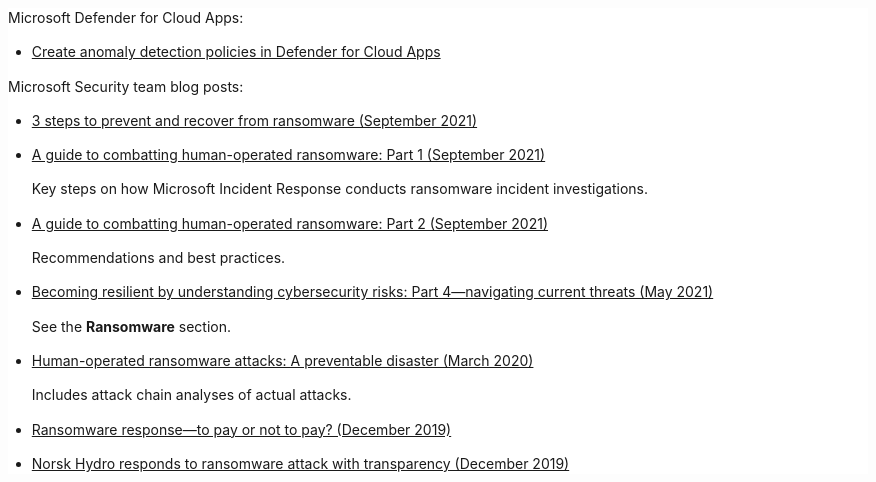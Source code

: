 Microsoft Defender for Cloud Apps:

- [Create anomaly detection policies in Defender for Cloud Apps](/cloud-app-security/anomaly-detection-policy)

Microsoft Security team blog posts:

- [3 steps to prevent and recover from ransomware (September 2021)](https://www.microsoft.com/security/blog/2021/09/07/3-steps-to-prevent-and-recover-from-ransomware/)
- [A guide to combatting human-operated ransomware: Part 1 (September 2021)](https://www.microsoft.com/security/blog/2021/09/20/a-guide-to-combatting-human-operated-ransomware-part-1/)

  Key steps on how Microsoft Incident Response conducts ransomware incident investigations.

- [A guide to combatting human-operated ransomware: Part 2 (September 2021)](https://www.microsoft.com/security/blog/2021/09/27/a-guide-to-combatting-human-operated-ransomware-part-2/)

  Recommendations and best practices.

- [Becoming resilient by understanding cybersecurity risks: Part 4—navigating current threats (May 2021)](https://www.microsoft.com/security/blog/2021/05/26/becoming-resilient-by-understanding-cybersecurity-risks-part-4-navigating-current-threats/)

  See the **Ransomware** section.

- [Human-operated ransomware attacks: A preventable disaster (March 2020)](https://www.microsoft.com/security/blog/2020/03/05/human-operated-ransomware-attacks-a-preventable-disaster/)

  Includes attack chain analyses of actual attacks.

- [Ransomware response—to pay or not to pay? (December 2019)](https://www.microsoft.com/security/blog/2019/12/16/ransomware-response-to-pay-or-not-to-pay/)
- [Norsk Hydro responds to ransomware attack with transparency (December 2019)](https://www.microsoft.com/security/blog/2019/12/17/norsk-hydro-ransomware-attack-transparency/)
